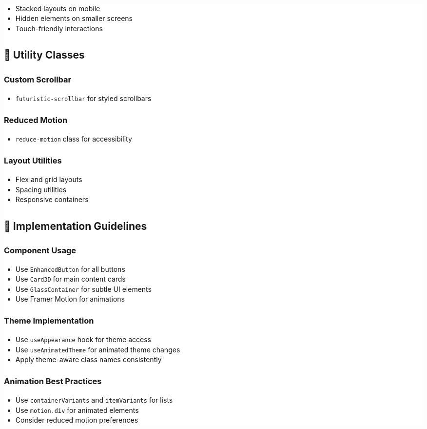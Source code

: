 - Stacked layouts on mobile
- Hidden elements on smaller screens
- Touch-friendly interactions

## 🧰 Utility Classes

### Custom Scrollbar

- `futuristic-scrollbar` for styled scrollbars

### Reduced Motion

- `reduce-motion` class for accessibility

### Layout Utilities

- Flex and grid layouts
- Spacing utilities
- Responsive containers

## 🔧 Implementation Guidelines

### Component Usage

- Use `EnhancedButton` for all buttons
- Use `Card3D` for main content cards
- Use `GlassContainer` for subtle UI elements
- Use Framer Motion for animations

### Theme Implementation

- Use `useAppearance` hook for theme access
- Use `useAnimatedTheme` for animated theme changes
- Apply theme-aware class names consistently

### Animation Best Practices

- Use `containerVariants` and `itemVariants` for lists
- Use `motion.div` for animated elements
- Consider reduced motion preferences
